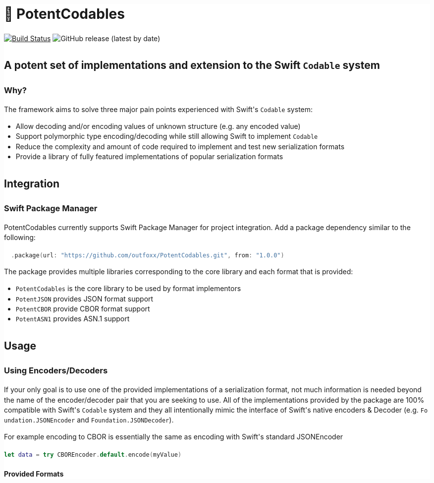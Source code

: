 # 🧪 PotentCodables
[![Build Status](https://travis-ci.org/outfoxx/PotentCodables.svg?branch=master)](https://travis-ci.org/outfoxx/PotentCodables)
![GitHub release (latest by date)](https://img.shields.io/github/v/release/outfoxx/PotentCodables)
## A potent set of implementations and extension to the Swift `Codable` system

### Why?
The framework aims to solve three major pain points experienced with Swift's `Codable` system:

* Allow decoding and/or encoding values of unknown structure (e.g. any encoded value)
* Support polymorphic type encoding/decoding while still allowing Swift to implement `Codable` 
* Reduce the complexity and amount of code required to implement and test new serialization formats
* Provide a library of fully featured implementations of popular serialization formats


## Integration

### Swift Package Manager 
PotentCodables currently supports Swift Package Manager for project integration. Add a package dependency similar to the following:  
```swift
  .package(url: "https://github.com/outfoxx/PotentCodables.git", from: "1.0.0")
```


The package provides multiple libraries corresponding to the core library and each format that is provided:

* `PotentCodables` is the core library to be used by format implementors
* `PotentJSON` provides JSON format support
* `PotentCBOR` provide CBOR format support
* `PotentASN1` provides ASN.1 support


## Usage

### Using Encoders/Decoders

If your only goal is to use one of the provided implementations of a serialization format, not much information is needed beyond the
name of the encoder/decoder pair that you are seeking to use.  All of the implementations provided by the package are 100% compatible with
Swift's `Codable` system and they all intentionally mimic the interface of Swift's native encoders & Decoder
(e.g. `Foundation.JSONEncoder` and `Foundation.JSONDecoder`).

For example encoding to CBOR is essentially the same as encoding with Swift's standard JSONEncoder
```swift
let data = try CBOREncoder.default.encode(myValue)
```
#### Provided Formats
